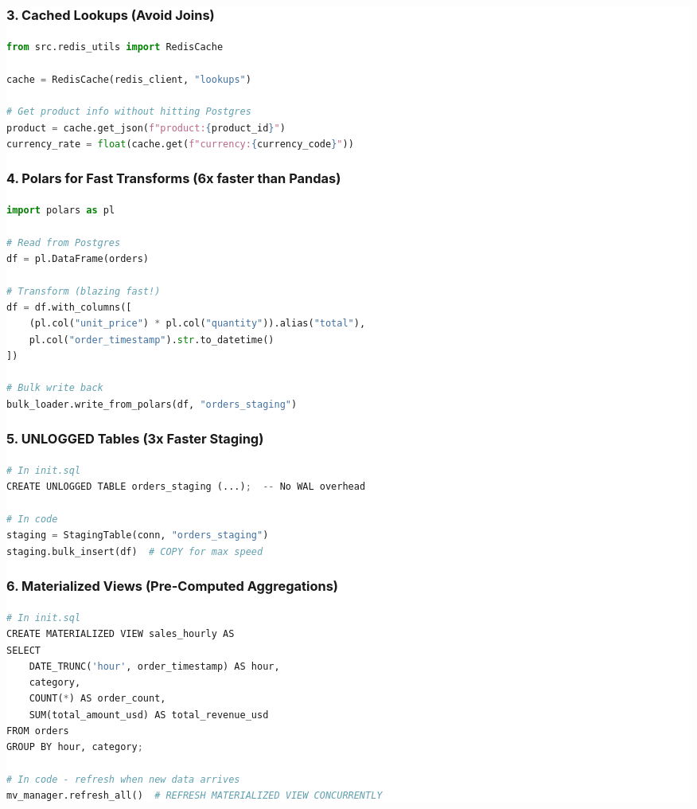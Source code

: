 ### 3. Cached Lookups (Avoid Joins)

```python
from src.redis_utils import RedisCache

cache = RedisCache(redis_client, "lookups")

# Get product info without hitting Postgres
product = cache.get_json(f"product:{product_id}")
currency_rate = float(cache.get(f"currency:{currency_code}"))
```

### 4. Polars for Fast Transforms (6x faster than Pandas)

```python
import polars as pl

# Read from Postgres
df = pl.DataFrame(orders)

# Transform (blazing fast!)
df = df.with_columns([
    (pl.col("unit_price") * pl.col("quantity")).alias("total"),
    pl.col("order_timestamp").str.to_datetime()
])

# Bulk write back
bulk_loader.write_from_polars(df, "orders_staging")
```

### 5. UNLOGGED Tables (3x Faster Staging)

```python
# In init.sql
CREATE UNLOGGED TABLE orders_staging (...);  -- No WAL overhead

# In code
staging = StagingTable(conn, "orders_staging")
staging.bulk_insert(df)  # COPY for max speed
```

### 6. Materialized Views (Pre-Computed Aggregations)

```python
# In init.sql
CREATE MATERIALIZED VIEW sales_hourly AS
SELECT
    DATE_TRUNC('hour', order_timestamp) AS hour,
    category,
    COUNT(*) AS order_count,
    SUM(total_amount_usd) AS total_revenue_usd
FROM orders
GROUP BY hour, category;

# In code - refresh when new data arrives
mv_manager.refresh_all()  # REFRESH MATERIALIZED VIEW CONCURRENTLY
```
